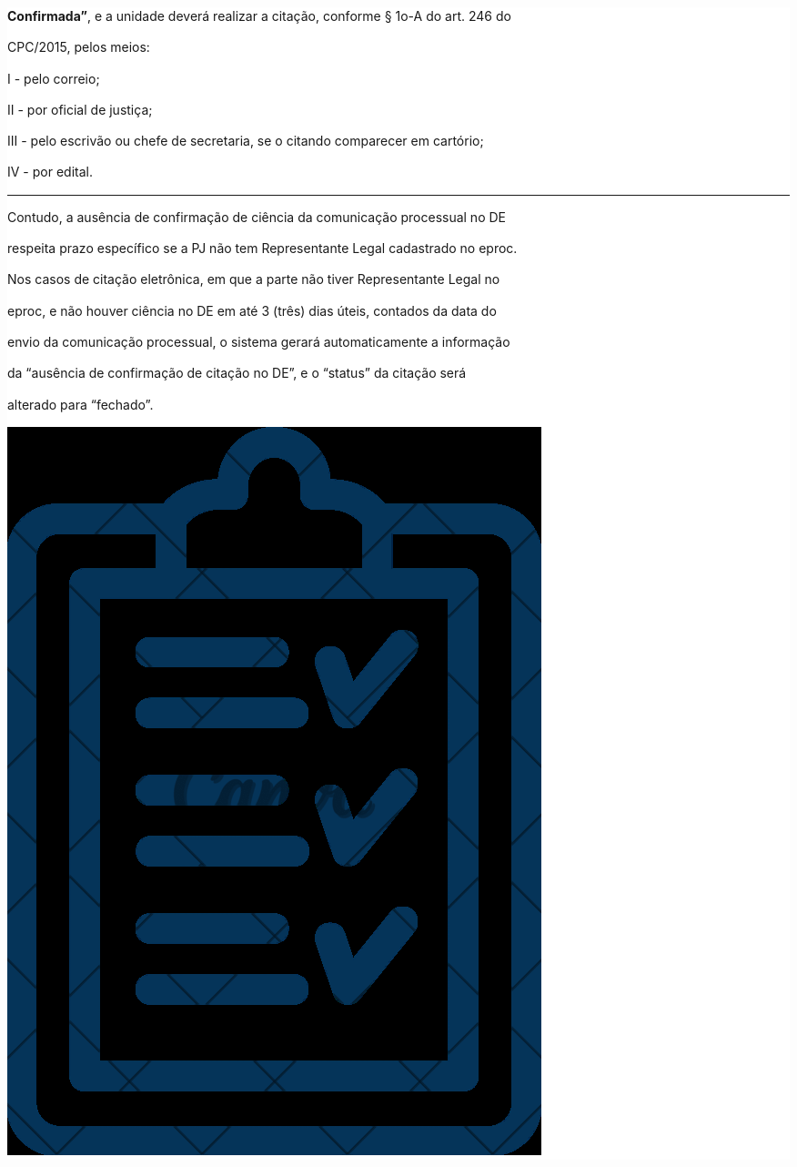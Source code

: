 **Confirmada”**, e a unidade deverá realizar a citação, conforme § 1o-A do art. 246 do

CPC/2015, pelos meios:

I - pelo correio;

II - por oficial de justiça;

III - pelo escrivão ou chefe de secretaria, se o citando comparecer em cartório;

IV - por edital.


---

Contudo, a ausência de confirmação de ciência da comunicação processual no DE

respeita prazo específico se a PJ não tem Representante Legal cadastrado no eproc.

Nos casos de citação eletrônica, em que a parte não tiver Representante Legal no

eproc, e não houver ciência no DE em até 3 (três) dias úteis, contados da data do

envio da comunicação processual, o sistema gerará automaticamente a informação

da “ausência de confirmação de citação no DE”, e o “status” da citação será

alterado para “fechado”.

![Imagem Imagem_3211](../imgs/Imagem_3211.png)